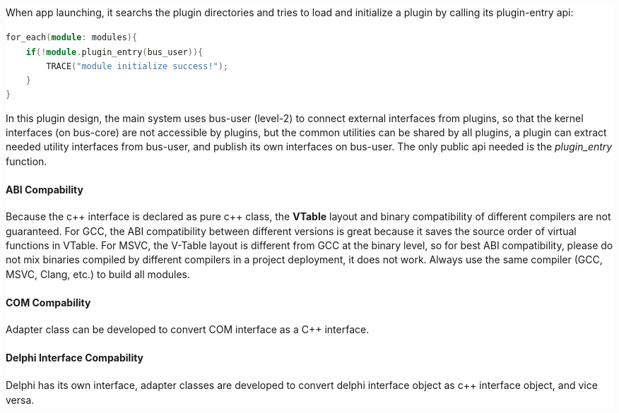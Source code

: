 When app launching, it searchs the plugin directories and tries to load and initialize a plugin by calling its plugin-entry api:

```c++
for_each(module: modules){
    if(!module.plugin_entry(bus_user)){
        TRACE("module initialize success!");
    }
}
```

In this plugin design, the main system uses bus-user (level-2) to connect external interfaces from plugins, so that the kernel interfaces (on bus-core) are not accessible by plugins, but the common utilities can be shared by all plugins, a plugin can extract needed utility interfaces from bus-user, and publish its own interfaces on bus-user. The only public api needed is the _plugin_entry_ function.

#### ABI Compability

Because the c++ interface is declared as pure c++ class, the __VTable__ layout and binary compatibility of different compilers are not guaranteed. For GCC, the ABI compatibility between different versions is great because it saves the source order of virtual functions in VTable. For MSVC, the V-Table layout is different from GCC at the binary level, so for best ABI compatibility, please do not mix binaries compiled by different compilers in a project deployment, it does not work. Always use the same compiler (GCC, MSVC, Clang, etc.) to build all modules.

#### COM Compability

Adapter class can be developed to convert COM interface as a C++ interface. 
#### Delphi Interface Compability

Delphi has its own interface, adapter classes are developed to convert delphi interface object as c++ interface object, and vice versa.

